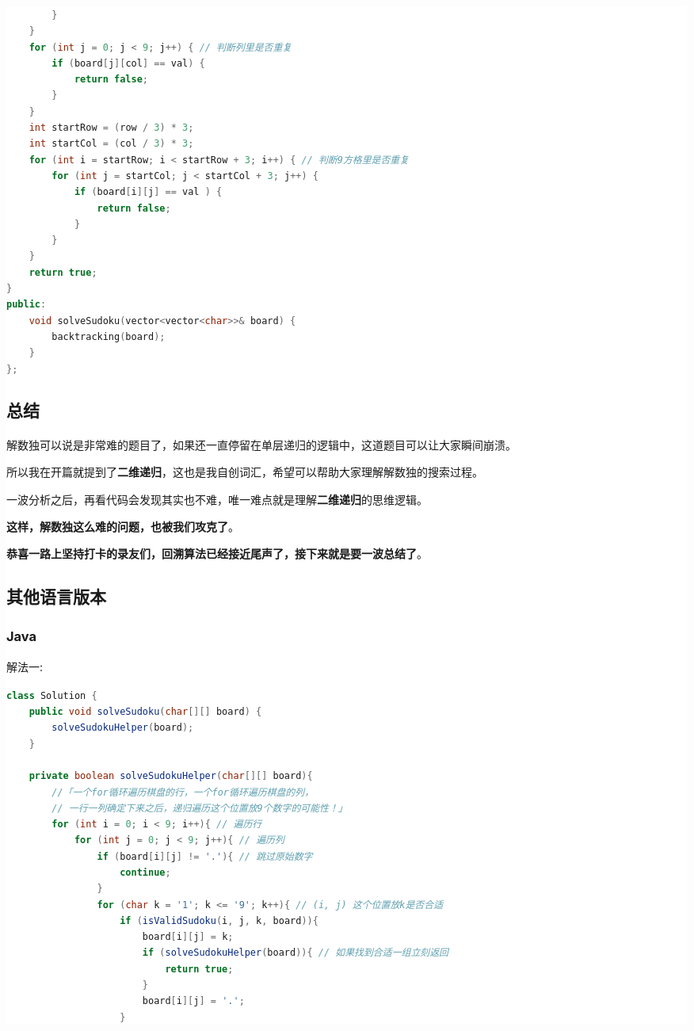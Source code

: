 ``` cpp
        }
    }
    for (int j = 0; j < 9; j++) { // 判断列里是否重复
        if (board[j][col] == val) {
            return false;
        }
    }
    int startRow = (row / 3) * 3;
    int startCol = (col / 3) * 3;
    for (int i = startRow; i < startRow + 3; i++) { // 判断9方格里是否重复
        for (int j = startCol; j < startCol + 3; j++) {
            if (board[i][j] == val ) {
                return false;
            }
        }
    }
    return true;
}
public:
    void solveSudoku(vector<vector<char>>& board) {
        backtracking(board);
    }
};
```

## 总结

解数独可以说是非常难的题目了，如果还一直停留在单层递归的逻辑中，这道题目可以让大家瞬间崩溃。

所以我在开篇就提到了**二维递归**，这也是我自创词汇，希望可以帮助大家理解解数独的搜索过程。

一波分析之后，再看代码会发现其实也不难，唯一难点就是理解**二维递归**的思维逻辑。

**这样，解数独这么难的问题，也被我们攻克了**。

**恭喜一路上坚持打卡的录友们，回溯算法已经接近尾声了，接下来就是要一波总结了**。

## 其他语言版本

### Java

解法一:

``` java
class Solution {
    public void solveSudoku(char[][] board) {
        solveSudokuHelper(board);
    }

    private boolean solveSudokuHelper(char[][] board){
        //「一个for循环遍历棋盘的行，一个for循环遍历棋盘的列，
        // 一行一列确定下来之后，递归遍历这个位置放9个数字的可能性！」
        for (int i = 0; i < 9; i++){ // 遍历行
            for (int j = 0; j < 9; j++){ // 遍历列
                if (board[i][j] != '.'){ // 跳过原始数字
                    continue;
                }
                for (char k = '1'; k <= '9'; k++){ // (i, j) 这个位置放k是否合适
                    if (isValidSudoku(i, j, k, board)){
                        board[i][j] = k;
                        if (solveSudokuHelper(board)){ // 如果找到合适一组立刻返回
                            return true;
                        }
                        board[i][j] = '.';
                    }
```